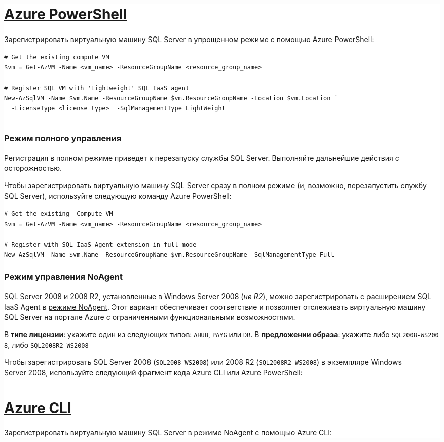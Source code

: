 
# <a name="azure-powershell"></a>[Azure PowerShell](#tab/powershell)

Зарегистрировать виртуальную машину SQL Server в упрощенном режиме с помощью Azure PowerShell:  


  ```powershell-interactive
  # Get the existing compute VM
  $vm = Get-AzVM -Name <vm_name> -ResourceGroupName <resource_group_name>
          
  # Register SQL VM with 'Lightweight' SQL IaaS agent
  New-AzSqlVM -Name $vm.Name -ResourceGroupName $vm.ResourceGroupName -Location $vm.Location `
    -LicenseType <license_type>  -SqlManagementType LightWeight  
  ```

---

### <a name="full-management-mode"></a>Режим полного управления

Регистрация в полном режиме приведет к перезапуску службы SQL Server. Выполняйте дальнейшие действия с осторожностью. 

Чтобы зарегистрировать виртуальную машину SQL Server сразу в полном режиме (и, возможно, перезапустить службу SQL Server), используйте следующую команду Azure PowerShell: 

  ```powershell-interactive
  # Get the existing  Compute VM
  $vm = Get-AzVM -Name <vm_name> -ResourceGroupName <resource_group_name>
        
  # Register with SQL IaaS Agent extension in full mode
  New-AzSqlVM -Name $vm.Name -ResourceGroupName $vm.ResourceGroupName -SqlManagementType Full
  ```

### <a name="noagent-management-mode"></a>Режим управления NoAgent 

SQL Server 2008 и 2008 R2, установленные в Windows Server 2008 (_не R2_), можно зарегистрировать с расширением SQL IaaS Agent в [режиме NoAgent](sql-server-iaas-agent-extension-automate-management.md#management-modes). Этот вариант обеспечивает соответствие и позволяет отслеживать виртуальную машину SQL Server на портале Azure с ограниченными функциональными возможностями.


В **типе лицензии**: укажите один из следующих типов: `AHUB`, `PAYG` или `DR`. В **предложении образа**: укажите либо `SQL2008-WS2008`, либо `SQL2008R2-WS2008`

Чтобы зарегистрировать SQL Server 2008 (`SQL2008-WS2008`) или 2008 R2 (`SQL2008R2-WS2008`) в экземпляре Windows Server 2008, используйте следующий фрагмент кода Azure CLI или Azure PowerShell: 


# <a name="azure-cli"></a>[Azure CLI](#tab/bash)

Зарегистрировать виртуальную машину SQL Server в режиме NoAgent с помощью Azure CLI: 

